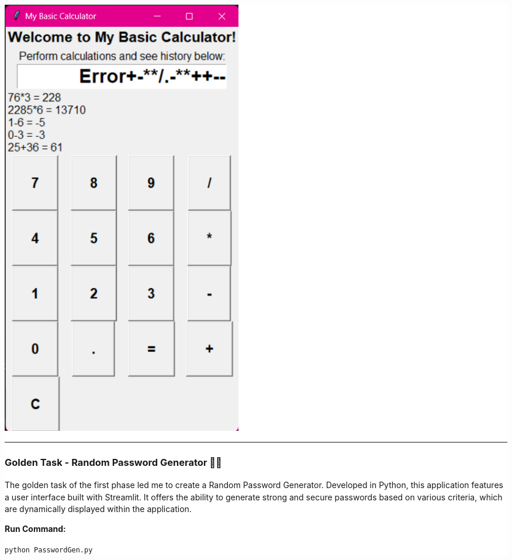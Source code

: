   <img src="Images/Calc.png" alt="Error Handling also done" width="400" />
</div>

---

### Golden Task - Random Password Generator 🌟🔐

The golden task of the first phase led me to create a Random Password Generator. Developed in Python, this application features a user interface built with Streamlit. It offers the ability to generate strong and secure passwords based on various criteria, which are dynamically displayed within the application.

**Run Command:**
```bash
python PasswordGen.py
```
